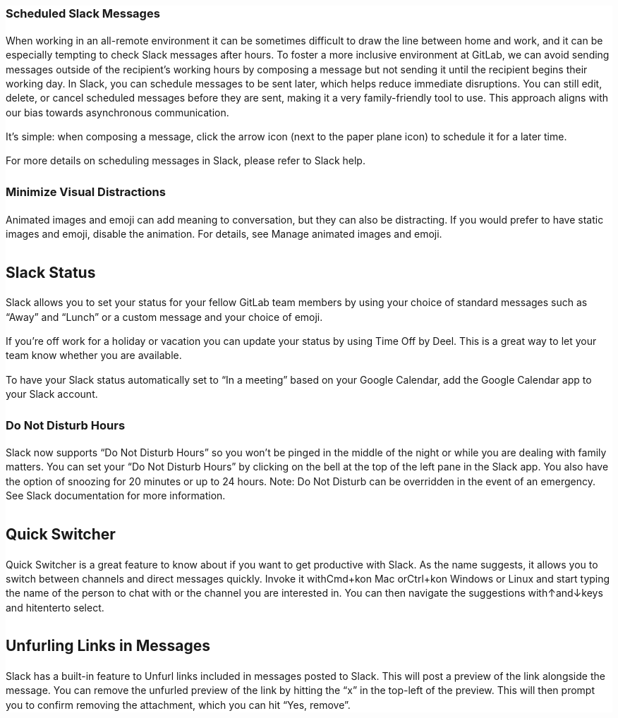 ### Scheduled Slack Messages

When working in an all-remote environment it can be sometimes difficult to draw the line between home and work, and it can be especially tempting to check Slack messages after hours. To foster a more inclusive environment at GitLab, we can avoid sending messages outside of the recipient’s working hours by composing a message but not sending it until the recipient begins their working day. In Slack, you can schedule messages to be sent later, which helps reduce immediate disruptions. You can still edit, delete, or cancel scheduled messages before they are sent, making it a very family-friendly tool to use. This approach aligns with our bias towards asynchronous communication.

It’s simple: when composing a message, click the arrow icon (next to the paper plane icon) to schedule it for a later time.

For more details on scheduling messages in Slack, please refer to Slack help.

### Minimize Visual Distractions

Animated images and emoji can add meaning to conversation, but they can also be distracting. If you would prefer to have static images and emoji, disable the animation. For details, see Manage animated images and emoji.

## Slack Status

Slack allows you to set your status for your fellow GitLab team members by using your choice of standard messages such as “Away” and “Lunch” or a custom message and your choice of emoji.

If you’re off work for a holiday or vacation you can update your status by using Time Off by Deel. This is a great way to let your team know whether you are available.

To have your Slack status automatically set to “In a meeting” based on your Google Calendar, add the Google Calendar app to your Slack account.

### Do Not Disturb Hours

Slack now supports “Do Not Disturb Hours” so you won’t be pinged in the middle of the night or while you are dealing with family matters. You can set your “Do Not Disturb Hours” by clicking on the bell at the top of the left pane in the Slack app. You also have the option of snoozing for 20 minutes or up to 24 hours. Note: Do Not Disturb can be overridden in the event of an emergency. See Slack documentation for more information.

## Quick Switcher

Quick Switcher is a great feature to know about if you want to get productive with Slack. As the name suggests, it allows you to switch between channels and direct messages quickly. Invoke it withCmd+kon Mac orCtrl+kon Windows or Linux and start typing the name of the person to chat with or the channel you are interested in. You can then navigate the suggestions with↑and↓keys and hitenterto select.

## Unfurling Links in Messages

Slack has a built-in feature to Unfurl links included in messages posted to Slack. This will post a preview of the link alongside the message. You can remove the unfurled preview of the link by hitting the “x” in the top-left of the preview. This will then prompt you to confirm removing the attachment, which you can hit “Yes, remove”.
